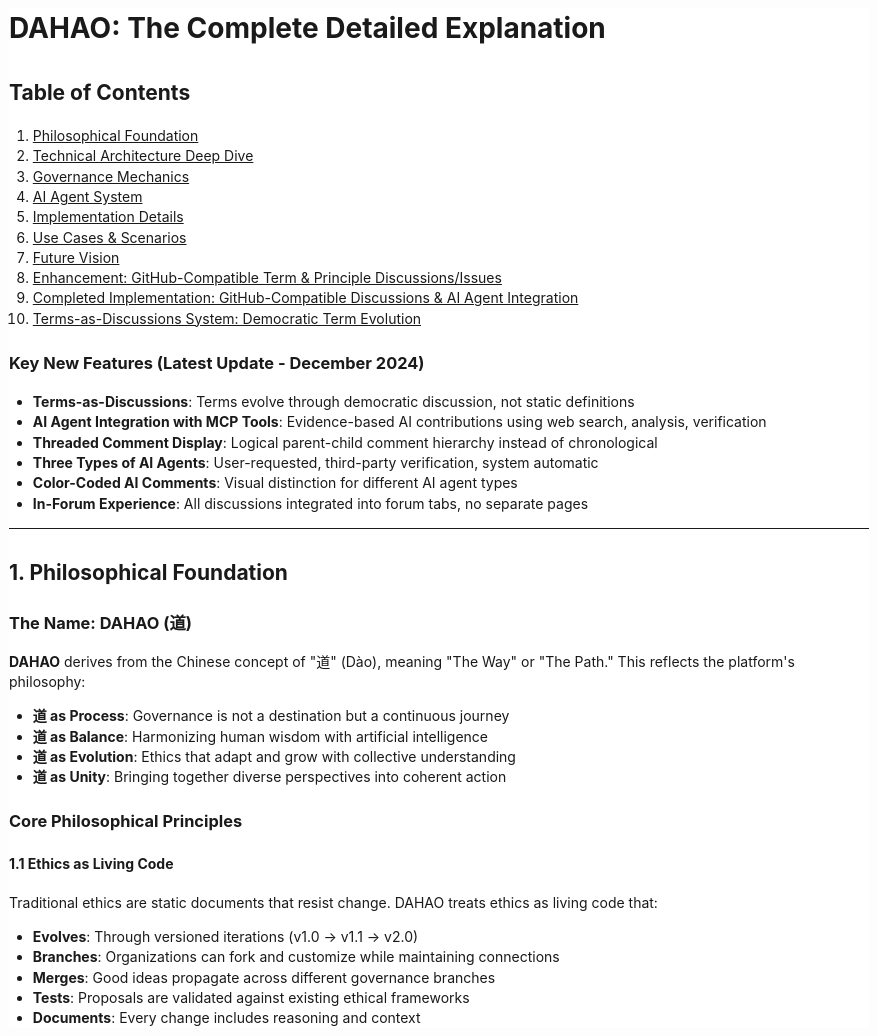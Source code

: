 # DAHAO: The Complete Detailed Explanation

## Table of Contents

1. [Philosophical Foundation](#philosophical-foundation)
2. [Technical Architecture Deep Dive](#technical-architecture-deep-dive)
3. [Governance Mechanics](#governance-mechanics)
4. [AI Agent System](#ai-agent-system)
5. [Implementation Details](#implementation-details)
6. [Use Cases & Scenarios](#use-cases--scenarios)
7. [Future Vision](#future-vision)
8. [Enhancement: GitHub-Compatible Term & Principle Discussions/Issues](#enhancement-github-compatible-term--principle-discussionsissues)
9. [Completed Implementation: GitHub-Compatible Discussions & AI Agent Integration](#completed-implementation-github-compatible-discussions--ai-agent-integration-december-2024)
10. [Terms-as-Discussions System: Democratic Term Evolution](#terms-as-discussions-system-democratic-term-evolution-december-2024)

### Key New Features (Latest Update - December 2024)
- **Terms-as-Discussions**: Terms evolve through democratic discussion, not static definitions
- **AI Agent Integration with MCP Tools**: Evidence-based AI contributions using web search, analysis, verification
- **Threaded Comment Display**: Logical parent-child comment hierarchy instead of chronological
- **Three Types of AI Agents**: User-requested, third-party verification, system automatic
- **Color-Coded AI Comments**: Visual distinction for different AI agent types
- **In-Forum Experience**: All discussions integrated into forum tabs, no separate pages

---

## 1. Philosophical Foundation

### The Name: DAHAO (道)

**DAHAO** derives from the Chinese concept of "道" (Dào), meaning "The Way" or "The Path." This reflects the platform's philosophy:

- **道 as Process**: Governance is not a destination but a continuous journey
- **道 as Balance**: Harmonizing human wisdom with artificial intelligence
- **道 as Evolution**: Ethics that adapt and grow with collective understanding
- **道 as Unity**: Bringing together diverse perspectives into coherent action

### Core Philosophical Principles

#### **1.1 Ethics as Living Code**

Traditional ethics are static documents that resist change. DAHAO treats ethics as living code that:

- **Evolves**: Through versioned iterations (v1.0 → v1.1 → v2.0)
- **Branches**: Organizations can fork and customize while maintaining connections
- **Merges**: Good ideas propagate across different governance branches
- **Tests**: Proposals are validated against existing ethical frameworks
- **Documents**: Every change includes reasoning and context
